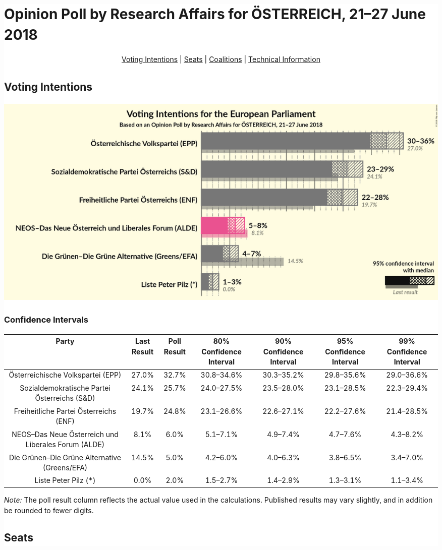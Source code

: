 # Opinion Poll by Research Affairs for ÖSTERREICH, 21–27 June 2018

<p align="center"><a href="#voting-intentions">Voting Intentions</a> | <a href="#seats">Seats</a> | <a href="#coalitions">Coalitions</a> | <a href="#technical-information">Technical Information</a></p>

## Voting Intentions

![Graph with voting intentions not yet produced](2018-06-27-ResearchAffairs.png "Voting Intentions")

### Confidence Intervals

| Party | Last Result | Poll Result | 80% Confidence Interval | 90% Confidence Interval | 95% Confidence Interval | 99% Confidence Interval |
|:-----:|:-----------:|:-----------:|:-----------------------:|:-----------------------:|:-----------------------:|:-----------------------:|
| Österreichische Volkspartei (EPP) | 27.0% | 32.7% | 30.8–34.6% |30.3–35.2% |29.8–35.6% |29.0–36.6% |
| Sozialdemokratische Partei Österreichs (S&D) | 24.1% | 25.7% | 24.0–27.5% |23.5–28.0% |23.1–28.5% |22.3–29.4% |
| Freiheitliche Partei Österreichs (ENF) | 19.7% | 24.8% | 23.1–26.6% |22.6–27.1% |22.2–27.6% |21.4–28.5% |
| NEOS–Das Neue Österreich und Liberales Forum (ALDE) | 8.1% | 6.0% | 5.1–7.1% |4.9–7.4% |4.7–7.6% |4.3–8.2% |
| Die Grünen–Die Grüne Alternative (Greens/EFA) | 14.5% | 5.0% | 4.2–6.0% |4.0–6.3% |3.8–6.5% |3.4–7.0% |
| Liste Peter Pilz (*) | 0.0% | 2.0% | 1.5–2.7% |1.4–2.9% |1.3–3.1% |1.1–3.4% |

*Note:* The poll result column reflects the actual value used in the calculations. Published results may vary slightly, and in addition be rounded to fewer digits.

## Seats
